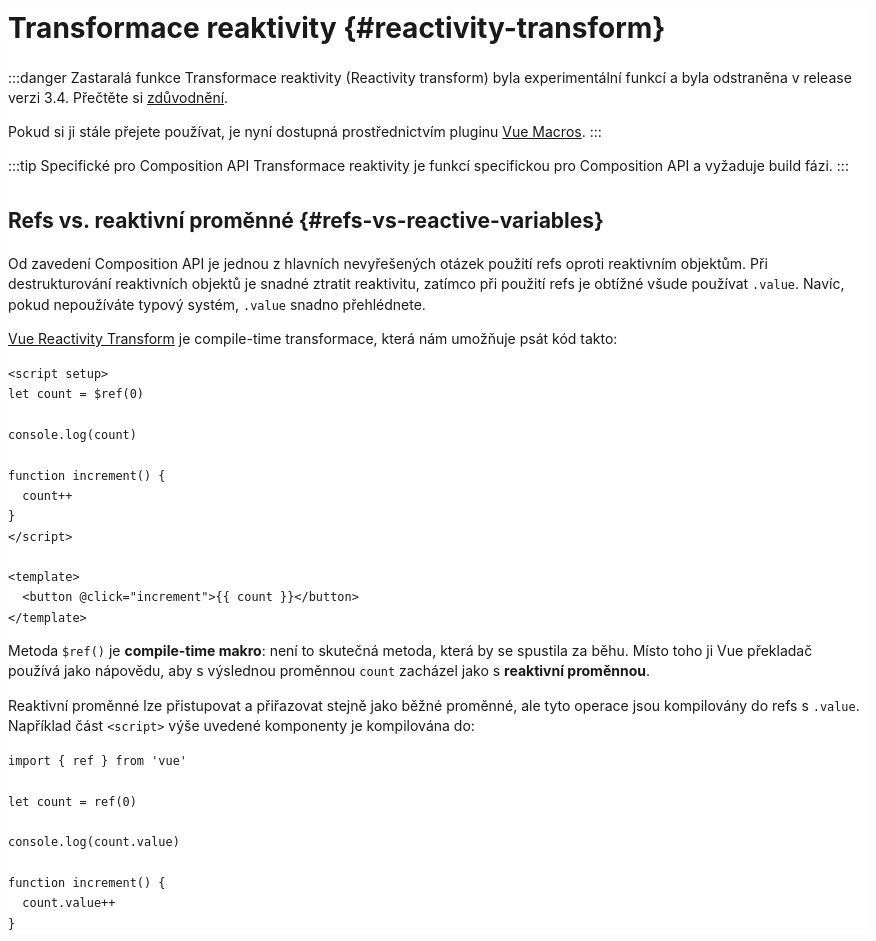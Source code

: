 # Transformace reaktivity {#reactivity-transform}

:::danger Zastaralá funkce
Transformace reaktivity (Reactivity transform) byla experimentální funkcí a byla odstraněna v release verzi 3.4. Přečtěte si [zdůvodnění](https://github.com/vuejs/rfcs/discussions/369#discussioncomment-5059028).

Pokud si ji stále přejete používat, je nyní dostupná prostřednictvím pluginu [Vue Macros](https://vue-macros.sxzz.moe/features/reactivity-transform.html).
:::

:::tip Specifické pro Composition API
Transformace reaktivity je funkcí specifickou pro Composition API a vyžaduje build fázi.
:::

## Refs vs. reaktivní proměnné {#refs-vs-reactive-variables}

Od zavedení Composition API je jednou z hlavních nevyřešených otázek použití refs oproti reaktivním objektům. Při destrukturování reaktivních objektů je snadné ztratit reaktivitu, zatímco při použití refs je obtížné všude používat `.value`. Navíc, pokud nepoužíváte  typový systém, `.value` snadno přehlédnete.

[Vue Reactivity Transform](https://github.com/vuejs/core/tree/main/packages/reactivity-transform) je compile-time transformace, která nám umožňuje psát kód takto:

```vue
<script setup>
let count = $ref(0)

console.log(count)

function increment() {
  count++
}
</script>

<template>
  <button @click="increment">{{ count }}</button>
</template>
```

Metoda `$ref()` je **compile-time makro**: není to skutečná metoda, která by se spustila za běhu. Místo toho ji Vue překladač používá jako nápovědu, aby s výslednou proměnnou `count` zacházel jako s **reaktivní proměnnou**.

Reaktivní proměnné lze přistupovat a přiřazovat stejně jako běžné proměnné, ale tyto operace jsou kompilovány do refs s `.value`. Například část `<script>` výše uvedené komponenty je kompilována do:

```js{5,8}
import { ref } from 'vue'

let count = ref(0)

console.log(count.value)

function increment() {
  count.value++
}
```
